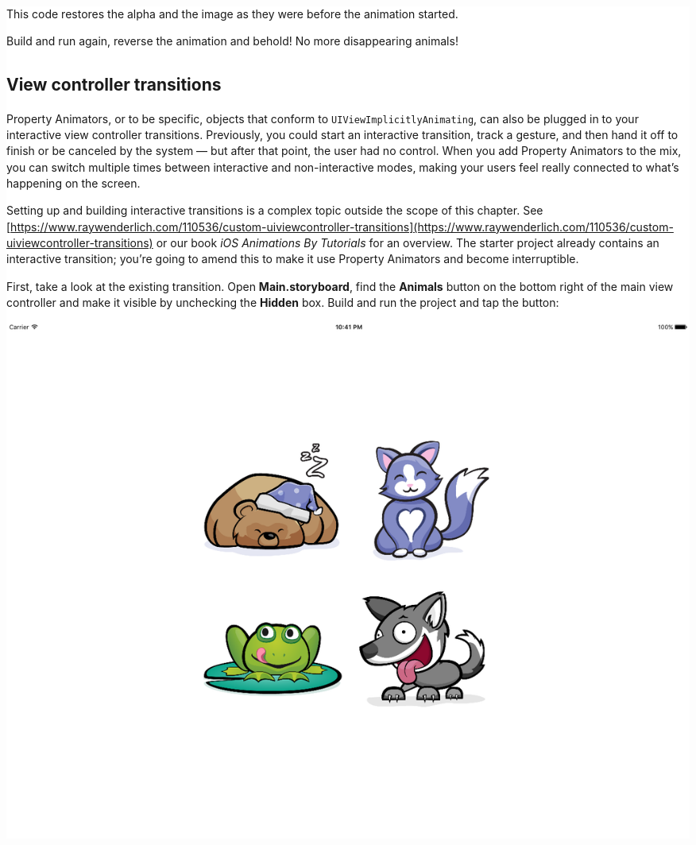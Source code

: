 This code restores the alpha and the image as they were before the animation started.

Build and run again, reverse the animation and behold! No more disappearing animals!

## View controller transitions

Property Animators, or to be specific, objects that conform to `UIViewImplicitlyAnimating`, can also be plugged in to your interactive view controller transitions. Previously, you could start an interactive transition, track a gesture, and then hand it off to finish or be canceled by the system — but after that point, the user had no control. When you add Property Animators to the mix, you can switch multiple times between interactive and non-interactive modes, making your users feel really connected to what’s happening on the screen.

Setting up and building interactive transitions is a complex topic outside the scope of this chapter. See [https://www.raywenderlich.com/110536/custom-uiviewcontroller-transitions](https://www.raywenderlich.com/110536/custom-uiviewcontroller-transitions) or our book _iOS Animations By Tutorials_ for an overview. The starter project already contains an interactive transition; you’re going to amend this to make it use Property Animators and become interruptible.

First, take a look at the existing transition. Open **Main.storyboard**, find the **Animals** button on the bottom right of the main view controller and make it visible by unchecking the **Hidden** box. Build and run the project and tap the button:

![width=80% bordered](images/Animals1.png)

